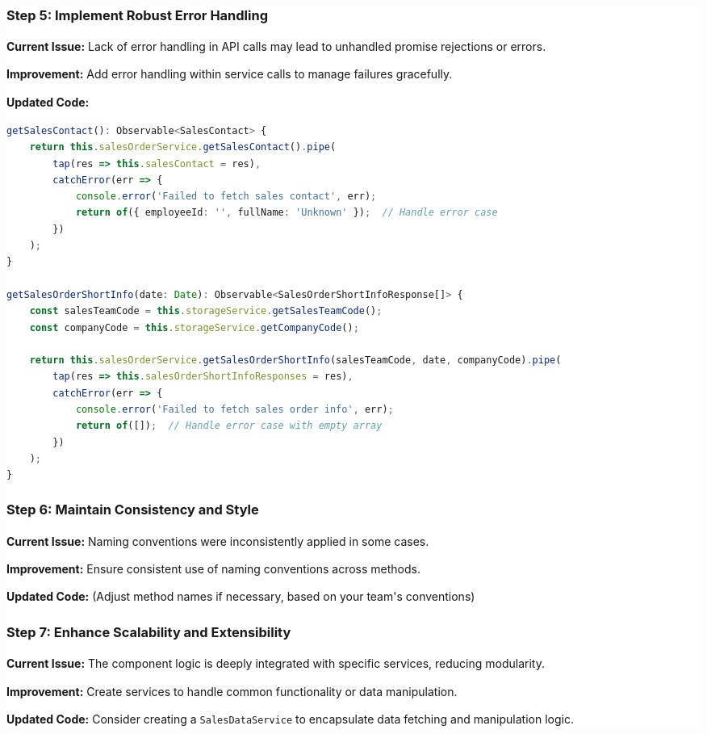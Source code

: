 ### Step 5: Implement Robust Error Handling

**Current Issue:** Lack of error handling in API calls may lead to unhandled promise rejections or errors.

**Improvement:**
Add error handling within service calls to manage failures gracefully.

**Updated Code:**
```typescript
getSalesContact(): Observable<SalesContact> {
    return this.salesOrderService.getSalesContact().pipe(
        tap(res => this.salesContact = res),
        catchError(err => {
            console.error('Failed to fetch sales contact', err);
            return of({ employeeId: '', fullName: 'Unknown' });  // Handle error case
        })
    );
}

getSalesOrderShortInfo(date: Date): Observable<SalesOrderShortInfoResponse[]> {
    const salesTeamCode = this.storageService.getSalesTeamCode();
    const companyCode = this.storageService.getCompanyCode();
    
    return this.salesOrderService.getSalesOrderShortInfo(salesTeamCode, date, companyCode).pipe(
        tap(res => this.salesOrderShortInfoResponses = res),
        catchError(err => {
            console.error('Failed to fetch sales order info', err);
            return of([]);  // Handle error case with empty array
        })
    );
}
```

### Step 6: Maintain Consistency and Style

**Current Issue:** Naming conventions were inconsistently applied in some cases.

**Improvement:**
Ensure consistent use of naming conventions across methods.

**Updated Code:**
(Adjust method names if necessary, based on your team's conventions)

### Step 7: Enhance Scalability and Extensibility

**Current Issue:** The component logic is deeply integrated with specific services, reducing modularity.

**Improvement:**
Create services to handle common functionality or data manipulation.

**Updated Code:**
Consider creating a `SalesDataService` to encapsulate data fetching and manipulation logic.
